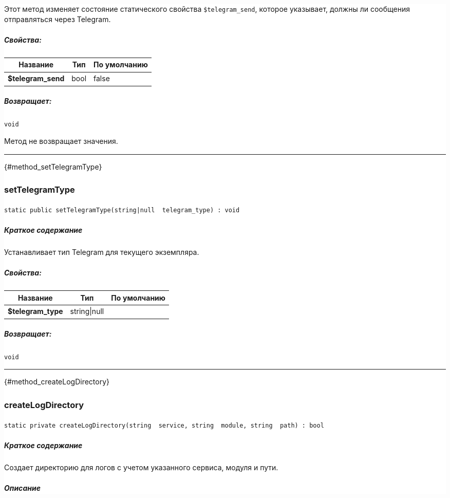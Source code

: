 Этот метод изменяет состояние статического свойства `$telegram_send`,
которое указывает, должны ли сообщения отправляться через Telegram.

##### Свойства:

| Название           | Тип  | По умолчанию |
|--------------------|------|--------------|
| **$telegram_send** | bool | false        |

##### Возвращает:

```
void
```

Метод не возвращает значения.

---

[](){#method_setTelegramType}

### setTelegramType

```
static public setTelegramType(string|null  telegram_type) : void
```

##### Краткое содержание

Устанавливает тип Telegram для текущего экземпляра.

##### Свойства:

| Название           | Тип          | По умолчанию |
|--------------------|--------------|--------------|
| **$telegram_type** | string\|null |              |

##### Возвращает:

```
void
```

---

[](){#method_createLogDirectory}

### createLogDirectory

```
static private createLogDirectory(string  service, string  module, string  path) : bool
```

##### Краткое содержание

Создает директорию для логов с учетом указанного сервиса, модуля и пути.

##### Описание
